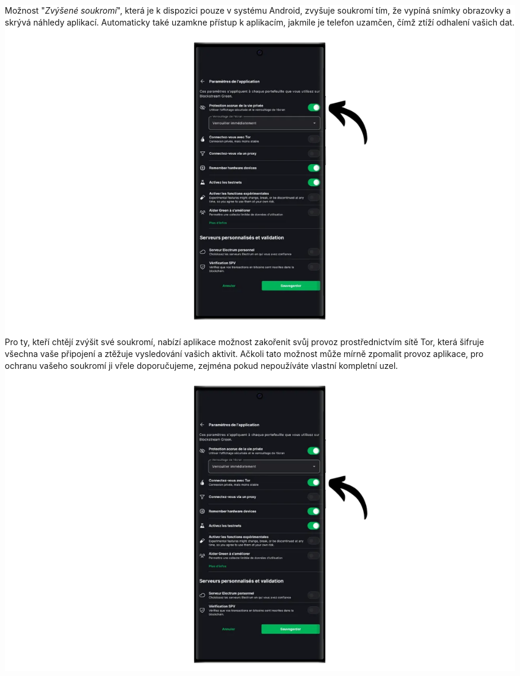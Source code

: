 Možnost "*Zvýšené soukromí*", která je k dispozici pouze v systému Android, zvyšuje soukromí tím, že vypíná snímky obrazovky a skrývá náhledy aplikací. Automaticky také uzamkne přístup k aplikacím, jakmile je telefon uzamčen, čímž ztíží odhalení vašich dat.

![GREEN](assets/fr/06.webp)

Pro ty, kteří chtějí zvýšit své soukromí, nabízí aplikace možnost zakořenit svůj provoz prostřednictvím sítě Tor, která šifruje všechna vaše připojení a ztěžuje vysledování vašich aktivit. Ačkoli tato možnost může mírně zpomalit provoz aplikace, pro ochranu vašeho soukromí ji vřele doporučujeme, zejména pokud nepoužíváte vlastní kompletní uzel.

![GREEN](assets/fr/07.webp)
